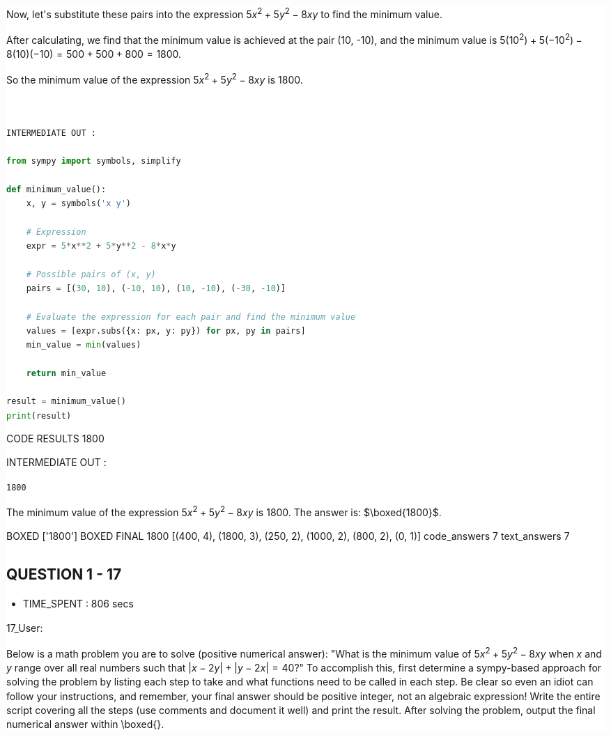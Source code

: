 Now, let's substitute these pairs into the expression $5x^2+5y^2-8xy$ to find the minimum value. 

After calculating, we find that the minimum value is achieved at the pair (10, -10), and the minimum value is $5(10^2) + 5(-10^2) - 8(10)(-10) = 500 + 500 + 800 = 1800$.

So the minimum value of the expression $5x^2+5y^2-8xy$ is 1800.

```python


INTERMEDIATE OUT :

from sympy import symbols, simplify

def minimum_value():
    x, y = symbols('x y')

    # Expression
    expr = 5*x**2 + 5*y**2 - 8*x*y

    # Possible pairs of (x, y)
    pairs = [(30, 10), (-10, 10), (10, -10), (-30, -10)]

    # Evaluate the expression for each pair and find the minimum value
    values = [expr.subs({x: px, y: py}) for px, py in pairs]
    min_value = min(values)

    return min_value

result = minimum_value()
print(result)
```

CODE RESULTS 1800

INTERMEDIATE OUT :
```output
1800
```
The minimum value of the expression $5x^2+5y^2-8xy$ is 1800. The answer is: $\boxed{1800}$.

BOXED ['1800']
BOXED FINAL 1800
[(400, 4), (1800, 3), (250, 2), (1000, 2), (800, 2), (0, 1)]
code_answers 7 text_answers 7



## QUESTION 1 - 17 
- TIME_SPENT : 806 secs

17_User:

Below is a math problem you are to solve (positive numerical answer):
"What is the minimum value of $5x^2+5y^2-8xy$ when $x$ and $y$ range over all real numbers such that $|x-2y| + |y-2x| = 40$?"
To accomplish this, first determine a sympy-based approach for solving the problem by listing each step to take and what functions need to be called in each step. Be clear so even an idiot can follow your instructions, and remember, your final answer should be positive integer, not an algebraic expression!
Write the entire script covering all the steps (use comments and document it well) and print the result. After solving the problem, output the final numerical answer within \boxed{}.
